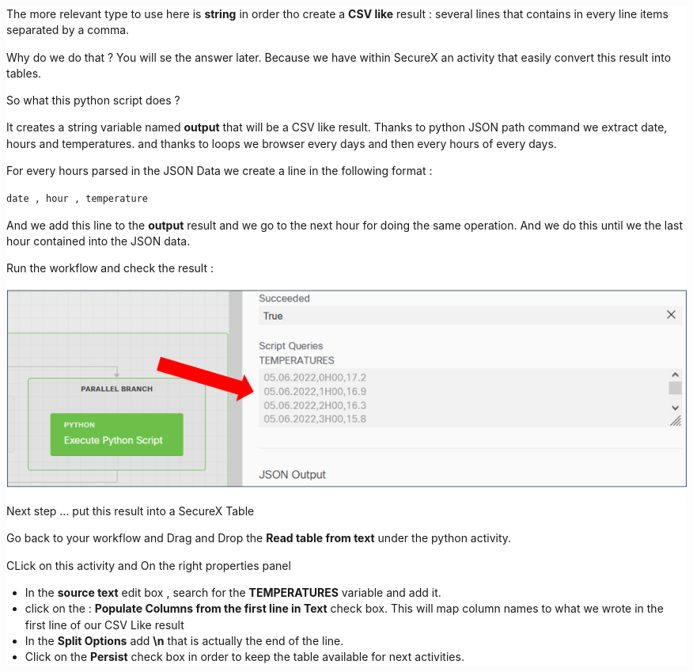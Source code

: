 The more relevant type to use here is **string** in order tho create a **CSV like** result : several lines that contains in every line items separated by a comma. 

Why do we do that ?  You will se the answer later. Because we have within SecureX an activity that easily convert this result into tables.

So what this python script does ?

It creates a string variable named **output** that will be a CSV like result.
Thanks to python JSON path command we extract date, hours and temperatures. and thanks to loops we browser every days and then every hours of every days.

For every hours parsed in the JSON Data we create a line in the following format :

    date , hour , temperature

And we add this line to the **output** result and we go to the next hour for doing the same operation. And we do this until we the last hour contained into the JSON data.

Run the workflow and check the result :

![](./img/image-30.png)

Next step ... put this result into a SecureX Table

Go back to your workflow and Drag and Drop the **Read table from text** under the python activity.

CLick on this activity and On the right properties panel

- In the **source text** edit box , search for the **TEMPERATURES** variable and add it. 
- click on the : **Populate Columns from the first line in Text** check box. This will map column names to what we wrote in the first line of our CSV Like result
- In the **Split Options** add **\n** that is actually the end of the line.
- Click on the **Persist** check box in order to keep the table available for next activities.
